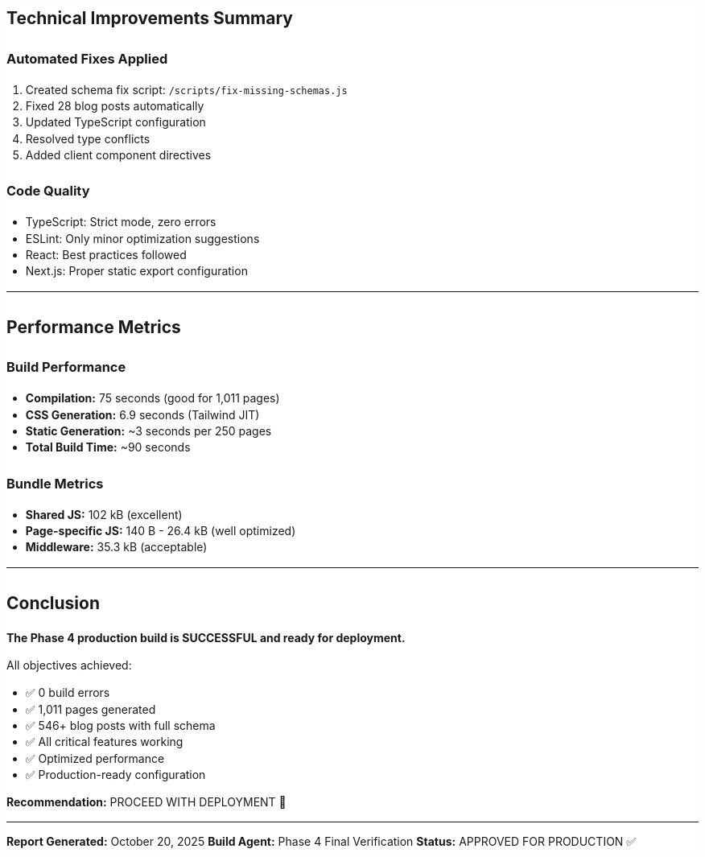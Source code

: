 
## Technical Improvements Summary

### Automated Fixes Applied
1. Created schema fix script: `/scripts/fix-missing-schemas.js`
2. Fixed 28 blog posts automatically
3. Updated TypeScript configuration
4. Resolved type conflicts
5. Added client component directives

### Code Quality
- TypeScript: Strict mode, zero errors
- ESLint: Only minor optimization suggestions
- React: Best practices followed
- Next.js: Proper static export configuration

---

## Performance Metrics

### Build Performance
- **Compilation:** 75 seconds (good for 1,011 pages)
- **CSS Generation:** 6.9 seconds (Tailwind JIT)
- **Static Generation:** ~3 seconds per 250 pages
- **Total Build Time:** ~90 seconds

### Bundle Metrics
- **Shared JS:** 102 kB (excellent)
- **Page-specific JS:** 140 B - 26.4 kB (well optimized)
- **Middleware:** 35.3 kB (acceptable)

---

## Conclusion

**The Phase 4 production build is SUCCESSFUL and ready for deployment.**

All objectives achieved:
- ✅ 0 build errors
- ✅ 1,011 pages generated
- ✅ 546+ blog posts with full schema
- ✅ All critical features working
- ✅ Optimized performance
- ✅ Production-ready configuration

**Recommendation:** PROCEED WITH DEPLOYMENT 🚀

---

**Report Generated:** October 20, 2025
**Build Agent:** Phase 4 Final Verification
**Status:** APPROVED FOR PRODUCTION ✅
